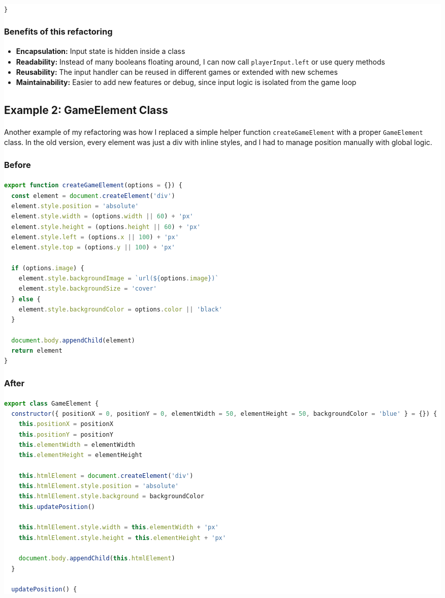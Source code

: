 ```javascript
}
```

### Benefits of this refactoring

- **Encapsulation:** Input state is hidden inside a class
- **Readability:** Instead of many booleans floating around, I can now call `playerInput.left` or use query methods
- **Reusability:** The input handler can be reused in different games or extended with new schemes
- **Maintainability:** Easier to add new features or debug, since input logic is isolated from the game loop

## Example 2: GameElement Class

Another example of my refactoring was how I replaced a simple helper function `createGameElement` with a proper `GameElement` class. In the old version, every element was just a div with inline styles, and I had to manage position manually with global logic.

### Before

```javascript
export function createGameElement(options = {}) {
  const element = document.createElement('div')
  element.style.position = 'absolute'
  element.style.width = (options.width || 60) + 'px'
  element.style.height = (options.height || 60) + 'px'
  element.style.left = (options.x || 100) + 'px'
  element.style.top = (options.y || 100) + 'px'

  if (options.image) {
    element.style.backgroundImage = `url(${options.image})`
    element.style.backgroundSize = 'cover'
  } else {
    element.style.backgroundColor = options.color || 'black'
  }

  document.body.appendChild(element)
  return element
}
```

### After

```javascript
export class GameElement {
  constructor({ positionX = 0, positionY = 0, elementWidth = 50, elementHeight = 50, backgroundColor = 'blue' } = {}) {
    this.positionX = positionX
    this.positionY = positionY
    this.elementWidth = elementWidth
    this.elementHeight = elementHeight

    this.htmlElement = document.createElement('div')
    this.htmlElement.style.position = 'absolute'
    this.htmlElement.style.background = backgroundColor
    this.updatePosition()

    this.htmlElement.style.width = this.elementWidth + 'px'
    this.htmlElement.style.height = this.elementHeight + 'px'

    document.body.appendChild(this.htmlElement)
  }

  updatePosition() {
```